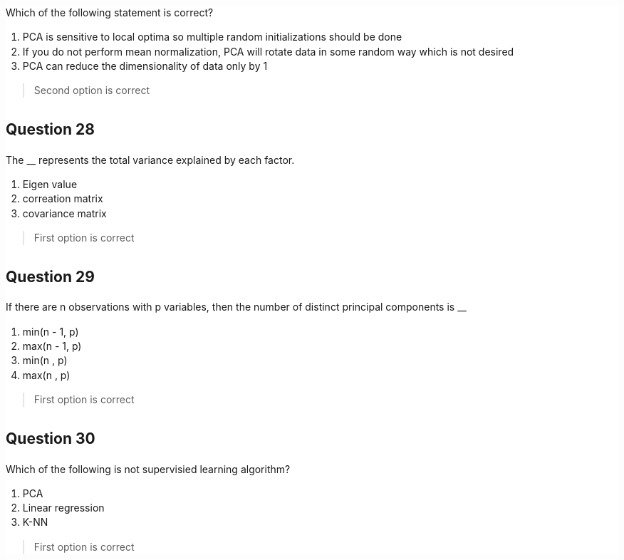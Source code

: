 Which of the following statement is correct?

1. PCA is sensitive to local optima so multiple random initializations should be done
2. If you do not perform mean normalization, PCA will rotate data in some random way which is not desired
3. PCA can reduce the dimensionality of data only by 1

> Second option is correct

## Question 28

The __ represents the total variance explained by each factor.

1. Eigen value
2. correation matrix
3. covariance matrix

> First option is correct

## Question 29

If there are n observations with p variables, then the number of distinct principal components is __

1. min(n - 1, p)
2. max(n - 1, p)
3. min(n , p)
4. max(n , p)

> First option is correct

## Question 30

Which of the following is not supervisied learning algorithm?

1. PCA
2. Linear regression
3. K-NN

> First option is correct
